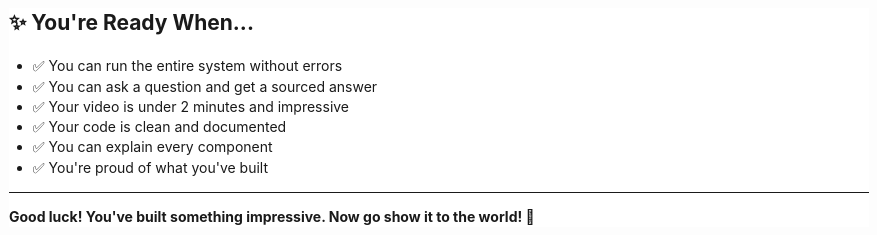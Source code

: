
## ✨ You're Ready When...

- ✅ You can run the entire system without errors
- ✅ You can ask a question and get a sourced answer
- ✅ Your video is under 2 minutes and impressive
- ✅ Your code is clean and documented
- ✅ You can explain every component
- ✅ You're proud of what you've built

---

**Good luck! You've built something impressive. Now go show it to the world! 🚀**
